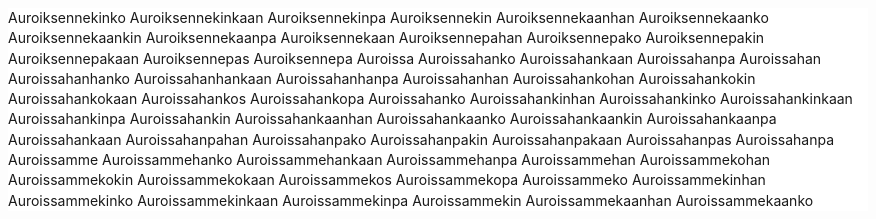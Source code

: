 Auroiksennekinko
Auroiksennekinkaan
Auroiksennekinpa
Auroiksennekin
Auroiksennekaanhan
Auroiksennekaanko
Auroiksennekaankin
Auroiksennekaanpa
Auroiksennekaan
Auroiksennepahan
Auroiksennepako
Auroiksennepakin
Auroiksennepakaan
Auroiksennepas
Auroiksennepa
Auroissa
Auroissahanko
Auroissahankaan
Auroissahanpa
Auroissahan
Auroissahanhanko
Auroissahanhankaan
Auroissahanhanpa
Auroissahanhan
Auroissahankohan
Auroissahankokin
Auroissahankokaan
Auroissahankos
Auroissahankopa
Auroissahanko
Auroissahankinhan
Auroissahankinko
Auroissahankinkaan
Auroissahankinpa
Auroissahankin
Auroissahankaanhan
Auroissahankaanko
Auroissahankaankin
Auroissahankaanpa
Auroissahankaan
Auroissahanpahan
Auroissahanpako
Auroissahanpakin
Auroissahanpakaan
Auroissahanpas
Auroissahanpa
Auroissamme
Auroissammehanko
Auroissammehankaan
Auroissammehanpa
Auroissammehan
Auroissammekohan
Auroissammekokin
Auroissammekokaan
Auroissammekos
Auroissammekopa
Auroissammeko
Auroissammekinhan
Auroissammekinko
Auroissammekinkaan
Auroissammekinpa
Auroissammekin
Auroissammekaanhan
Auroissammekaanko